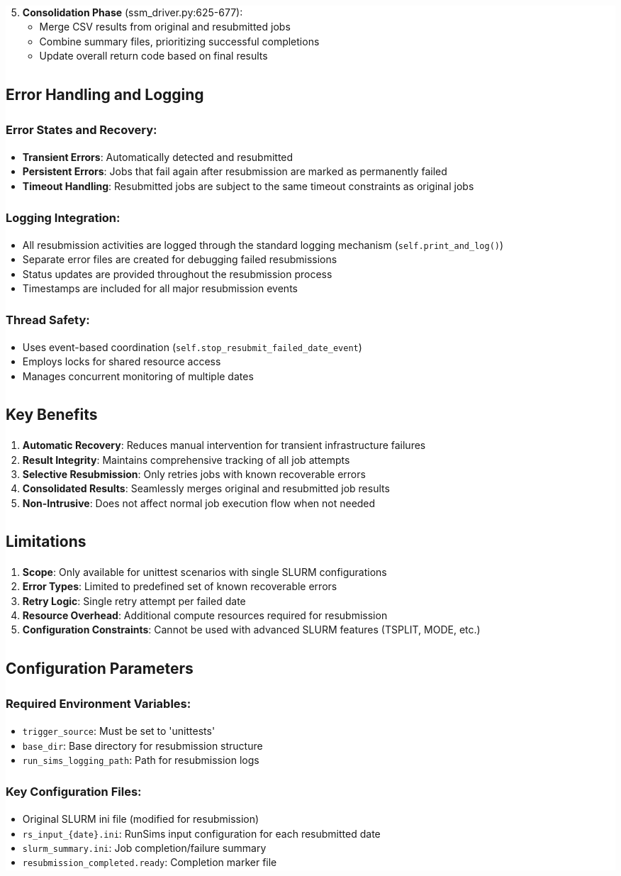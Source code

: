 5. **Consolidation Phase** (ssm_driver.py:625-677):
   - Merge CSV results from original and resubmitted jobs
   - Combine summary files, prioritizing successful completions
   - Update overall return code based on final results

## Error Handling and Logging

### Error States and Recovery:
- **Transient Errors**: Automatically detected and resubmitted
- **Persistent Errors**: Jobs that fail again after resubmission are marked as permanently failed
- **Timeout Handling**: Resubmitted jobs are subject to the same timeout constraints as original jobs

### Logging Integration:
- All resubmission activities are logged through the standard logging mechanism (`self.print_and_log()`)
- Separate error files are created for debugging failed resubmissions
- Status updates are provided throughout the resubmission process
- Timestamps are included for all major resubmission events

### Thread Safety:
- Uses event-based coordination (`self.stop_resubmit_failed_date_event`)
- Employs locks for shared resource access
- Manages concurrent monitoring of multiple dates

## Key Benefits

1. **Automatic Recovery**: Reduces manual intervention for transient infrastructure failures
2. **Result Integrity**: Maintains comprehensive tracking of all job attempts
3. **Selective Resubmission**: Only retries jobs with known recoverable errors
4. **Consolidated Results**: Seamlessly merges original and resubmitted job results
5. **Non-Intrusive**: Does not affect normal job execution flow when not needed

## Limitations

1. **Scope**: Only available for unittest scenarios with single SLURM configurations
2. **Error Types**: Limited to predefined set of known recoverable errors
3. **Retry Logic**: Single retry attempt per failed date
4. **Resource Overhead**: Additional compute resources required for resubmission
5. **Configuration Constraints**: Cannot be used with advanced SLURM features (TSPLIT, MODE, etc.)

## Configuration Parameters

### Required Environment Variables:
- `trigger_source`: Must be set to 'unittests'
- `base_dir`: Base directory for resubmission structure
- `run_sims_logging_path`: Path for resubmission logs

### Key Configuration Files:
- Original SLURM ini file (modified for resubmission)
- `rs_input_{date}.ini`: RunSims input configuration for each resubmitted date
- `slurm_summary.ini`: Job completion/failure summary
- `resubmission_completed.ready`: Completion marker file
